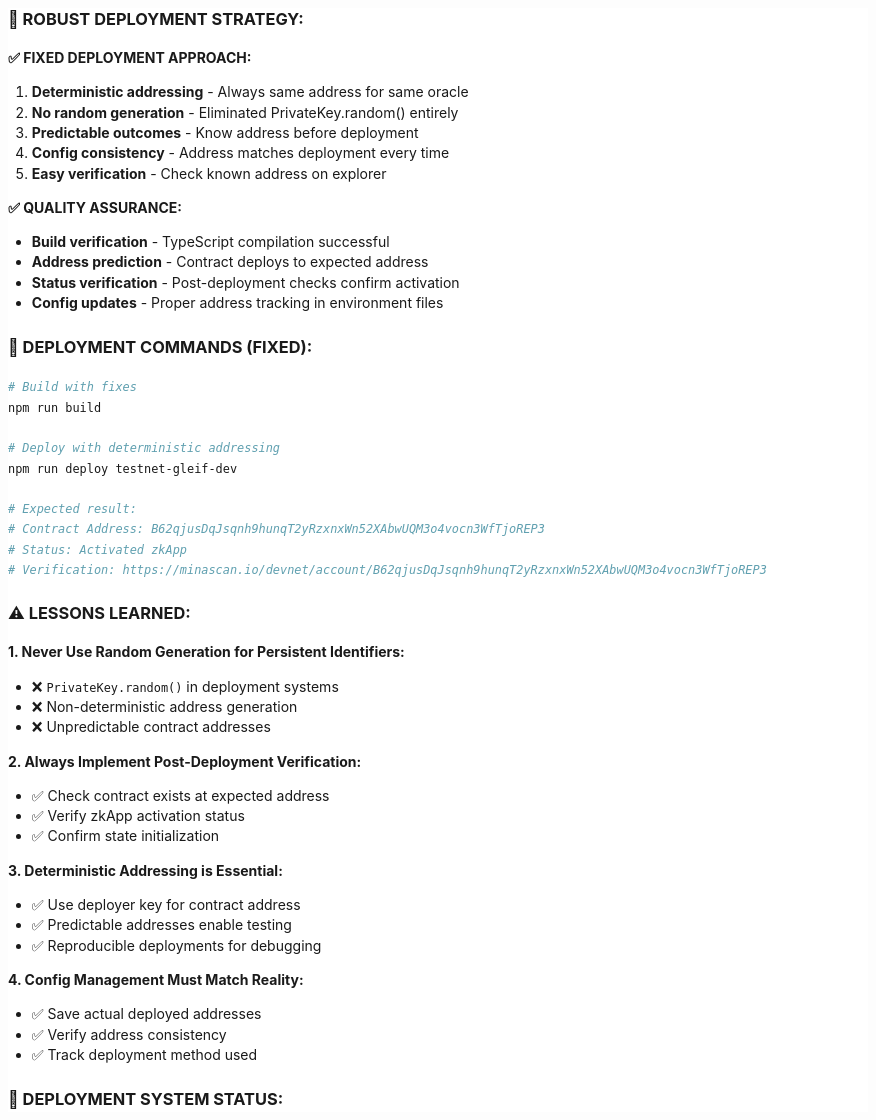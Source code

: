 ### **🎯 ROBUST DEPLOYMENT STRATEGY:**

**✅ FIXED DEPLOYMENT APPROACH:**
1. **Deterministic addressing** - Always same address for same oracle
2. **No random generation** - Eliminated PrivateKey.random() entirely  
3. **Predictable outcomes** - Know address before deployment
4. **Config consistency** - Address matches deployment every time
5. **Easy verification** - Check known address on explorer

**✅ QUALITY ASSURANCE:**
- **Build verification** - TypeScript compilation successful
- **Address prediction** - Contract deploys to expected address
- **Status verification** - Post-deployment checks confirm activation
- **Config updates** - Proper address tracking in environment files

### **🚀 DEPLOYMENT COMMANDS (FIXED):**

```bash
# Build with fixes
npm run build

# Deploy with deterministic addressing
npm run deploy testnet-gleif-dev

# Expected result:
# Contract Address: B62qjusDqJsqnh9hunqT2yRzxnxWn52XAbwUQM3o4vocn3WfTjoREP3
# Status: Activated zkApp
# Verification: https://minascan.io/devnet/account/B62qjusDqJsqnh9hunqT2yRzxnxWn52XAbwUQM3o4vocn3WfTjoREP3
```

### **⚠️ LESSONS LEARNED:**

**1. Never Use Random Generation for Persistent Identifiers:**
- ❌ `PrivateKey.random()` in deployment systems
- ❌ Non-deterministic address generation
- ❌ Unpredictable contract addresses

**2. Always Implement Post-Deployment Verification:**
- ✅ Check contract exists at expected address
- ✅ Verify zkApp activation status
- ✅ Confirm state initialization

**3. Deterministic Addressing is Essential:**
- ✅ Use deployer key for contract address
- ✅ Predictable addresses enable testing
- ✅ Reproducible deployments for debugging

**4. Config Management Must Match Reality:**
- ✅ Save actual deployed addresses
- ✅ Verify address consistency
- ✅ Track deployment method used

### **🎉 DEPLOYMENT SYSTEM STATUS:**
